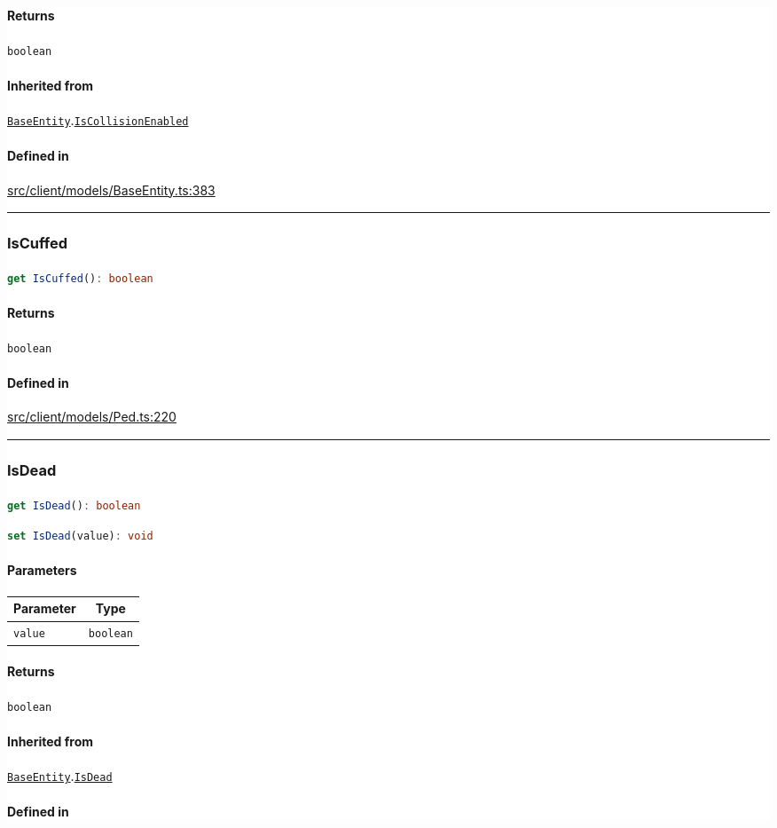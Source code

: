 #### Returns

`boolean`

#### Inherited from

[`BaseEntity`](BaseEntity.md).[`IsCollisionEnabled`](BaseEntity.md#iscollisionenabled)

#### Defined in

[src/client/models/BaseEntity.ts:383](https://github.com/nativewrappers/fivem/blob/a98996c0c5fa01724c4f2137e7528f7f3c03bc27/src/client/models/BaseEntity.ts#L383)

***

### IsCuffed

```ts
get IsCuffed(): boolean
```

#### Returns

`boolean`

#### Defined in

[src/client/models/Ped.ts:220](https://github.com/nativewrappers/fivem/blob/a98996c0c5fa01724c4f2137e7528f7f3c03bc27/src/client/models/Ped.ts#L220)

***

### IsDead

```ts
get IsDead(): boolean
```

```ts
set IsDead(value): void
```

#### Parameters

| Parameter | Type |
| ------ | ------ |
| `value` | `boolean` |

#### Returns

`boolean`

#### Inherited from

[`BaseEntity`](BaseEntity.md).[`IsDead`](BaseEntity.md#isdead)

#### Defined in
